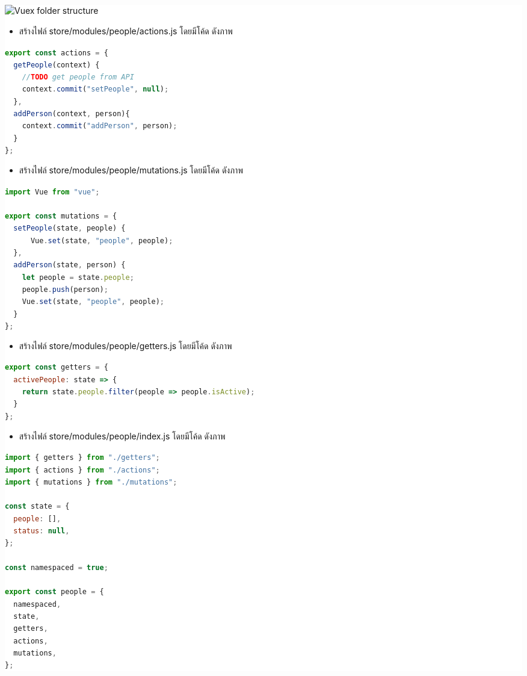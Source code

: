 ![Vuex folder structure](/assets/is322/wk08-vuex-folder-structure.png)

- สร้างไฟล์ store/modules/people/actions.js โดยมีโค้ด ดังภาพ

```js
export const actions = {
  getPeople(context) {
    //TODO get people from API
    context.commit("setPeople", null);
  },
  addPerson(context, person){
    context.commit("addPerson", person);
  }
};

```

- สร้างไฟล์ store/modules/people/mutations.js โดยมีโค้ด ดังภาพ

```js
import Vue from "vue";

export const mutations = {
  setPeople(state, people) {
      Vue.set(state, "people", people);
  },
  addPerson(state, person) {
    let people = state.people;
    people.push(person);
    Vue.set(state, "people", people);
  }
};

```

- สร้างไฟล์ store/modules/people/getters.js โดยมีโค้ด ดังภาพ

```js
export const getters = {
  activePeople: state => {
    return state.people.filter(people => people.isActive);
  }
};

```

- สร้างไฟล์ store/modules/people/index.js โดยมีโค้ด ดังภาพ

```js
import { getters } from "./getters";
import { actions } from "./actions";
import { mutations } from "./mutations";

const state = {
  people: [],
  status: null,
};

const namespaced = true;

export const people = {
  namespaced,
  state,
  getters,
  actions,
  mutations,
};

```